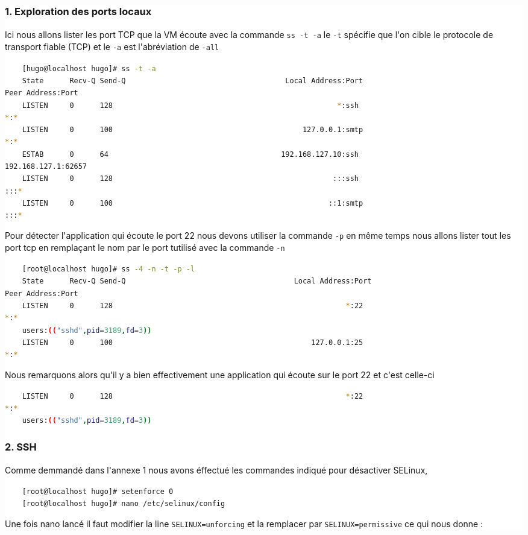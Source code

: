 ### 1. Exploration des ports locaux

Ici nous allons lister les port TCP que la VM écoute avec la commande `ss -t -a` le `-t` spécifie que l'on cible le protocole de transport fiable (TCP)  et le `-a` est l'abréviation de `-all`

```bash
    [hugo@localhost hugo]# ss -t -a
    State      Recv-Q Send-Q                                     Local Address:Port                                                      Peer Address:Port
    LISTEN     0      128                                                    *:ssh                                                                  *:*
    LISTEN     0      100                                            127.0.0.1:smtp                                                                 *:*
    ESTAB      0      64                                        192.168.127.10:ssh                                                      192.168.127.1:62657
    LISTEN     0      128                                                   :::ssh                                                                 :::*
    LISTEN     0      100                                                  ::1:smtp                                                                :::*
```
  
Pour détecter l'application qui écoute le port 22 nous devons utiliser la commande `-p` en même temps nous allons lister tout les port tcp en remplaçant le nom par le port tutilisé avec la commande `-n`
  
```bash
    [root@localhost hugo]# ss -4 -n -t -p -l
    State      Recv-Q Send-Q                                       Local Address:Port                                                      Peer Address:Port
    LISTEN     0      128                                                      *:22                                                                   *:*                   
    users:(("sshd",pid=3189,fd=3))
    LISTEN     0      100                                              127.0.0.1:25                                                                   *:*
```

Nous remarquons alors qu'il y a bien effectivement une application qui écoute sur le port 22 et c'est celle-ci

```bash
    LISTEN     0      128                                                      *:22                                                                   *:*                   
    users:(("sshd",pid=3189,fd=3))
 ```
 
 ### 2. SSH

Comme demmandé dans l'annexe 1 nous avons éffectué les commandes indiqué pour désactiver SELinux, 

```bash
    [root@localhost hugo]# setenforce 0
    [root@localhost hugo]# nano /etc/selinux/config
```    

Une fois nano lancé il faut modifier la line `SELINUX=unforcing` et la remplacer par `SELINUX=permissive` ce qui nous donne :
